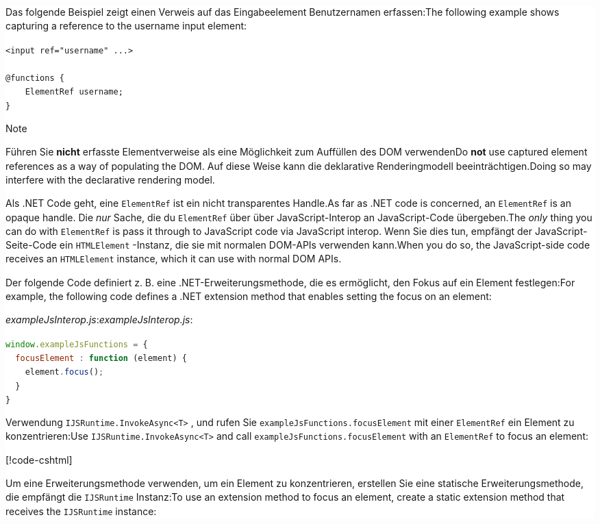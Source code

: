 <span data-ttu-id="24a47-156">Das folgende Beispiel zeigt einen Verweis auf das Eingabeelement Benutzernamen erfassen:</span><span class="sxs-lookup"><span data-stu-id="24a47-156">The following example shows capturing a reference to the username input element:</span></span>

```cshtml
<input ref="username" ...>

@functions {
    ElementRef username;
}
```

> [!NOTE]
> <span data-ttu-id="24a47-157">Führen Sie **nicht** erfasste Elementverweise als eine Möglichkeit zum Auffüllen des DOM verwenden</span><span class="sxs-lookup"><span data-stu-id="24a47-157">Do **not** use captured element references as a way of populating the DOM.</span></span> <span data-ttu-id="24a47-158">Auf diese Weise kann die deklarative Renderingmodell beeinträchtigen.</span><span class="sxs-lookup"><span data-stu-id="24a47-158">Doing so may interfere with the declarative rendering model.</span></span>

<span data-ttu-id="24a47-159">Als .NET Code geht, eine `ElementRef` ist ein nicht transparentes Handle.</span><span class="sxs-lookup"><span data-stu-id="24a47-159">As far as .NET code is concerned, an `ElementRef` is an opaque handle.</span></span> <span data-ttu-id="24a47-160">Die *nur* Sache, die du `ElementRef` über über JavaScript-Interop an JavaScript-Code übergeben.</span><span class="sxs-lookup"><span data-stu-id="24a47-160">The *only* thing you can do with `ElementRef` is pass it through to JavaScript code via JavaScript interop.</span></span> <span data-ttu-id="24a47-161">Wenn Sie dies tun, empfängt der JavaScript-Seite-Code ein `HTMLElement` -Instanz, die sie mit normalen DOM-APIs verwenden kann.</span><span class="sxs-lookup"><span data-stu-id="24a47-161">When you do so, the JavaScript-side code receives an `HTMLElement` instance, which it can use with normal DOM APIs.</span></span>

<span data-ttu-id="24a47-162">Der folgende Code definiert z. B. eine .NET-Erweiterungsmethode, die es ermöglicht, den Fokus auf ein Element festlegen:</span><span class="sxs-lookup"><span data-stu-id="24a47-162">For example, the following code defines a .NET extension method that enables setting the focus on an element:</span></span>

<span data-ttu-id="24a47-163">*exampleJsInterop.js*:</span><span class="sxs-lookup"><span data-stu-id="24a47-163">*exampleJsInterop.js*:</span></span>

```javascript
window.exampleJsFunctions = {
  focusElement : function (element) {
    element.focus();
  }
}
```

<span data-ttu-id="24a47-164">Verwendung `IJSRuntime.InvokeAsync<T>` , und rufen Sie `exampleJsFunctions.focusElement` mit einer `ElementRef` ein Element zu konzentrieren:</span><span class="sxs-lookup"><span data-stu-id="24a47-164">Use `IJSRuntime.InvokeAsync<T>` and call `exampleJsFunctions.focusElement` with an `ElementRef` to focus an element:</span></span>

[!code-cshtml[](javascript-interop/samples_snapshot/component1.cshtml?highlight=1,3,7,11-12)]

<span data-ttu-id="24a47-165">Um eine Erweiterungsmethode verwenden, um ein Element zu konzentrieren, erstellen Sie eine statische Erweiterungsmethode, die empfängt die `IJSRuntime` Instanz:</span><span class="sxs-lookup"><span data-stu-id="24a47-165">To use an extension method to focus an element, create a static extension method that receives the `IJSRuntime` instance:</span></span>
